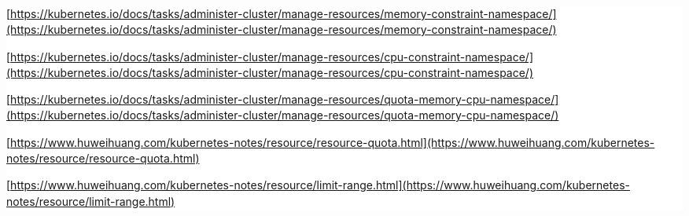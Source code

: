 [https://kubernetes.io/docs/tasks/administer-cluster/manage-resources/memory-constraint-namespace/](https://kubernetes.io/docs/tasks/administer-cluster/manage-resources/memory-constraint-namespace/)

[https://kubernetes.io/docs/tasks/administer-cluster/manage-resources/cpu-constraint-namespace/](https://kubernetes.io/docs/tasks/administer-cluster/manage-resources/cpu-constraint-namespace/)

[https://kubernetes.io/docs/tasks/administer-cluster/manage-resources/quota-memory-cpu-namespace/](https://kubernetes.io/docs/tasks/administer-cluster/manage-resources/quota-memory-cpu-namespace/)

[https://www.huweihuang.com/kubernetes-notes/resource/resource-quota.html](https://www.huweihuang.com/kubernetes-notes/resource/resource-quota.html)

[https://www.huweihuang.com/kubernetes-notes/resource/limit-range.html](https://www.huweihuang.com/kubernetes-notes/resource/limit-range.html)